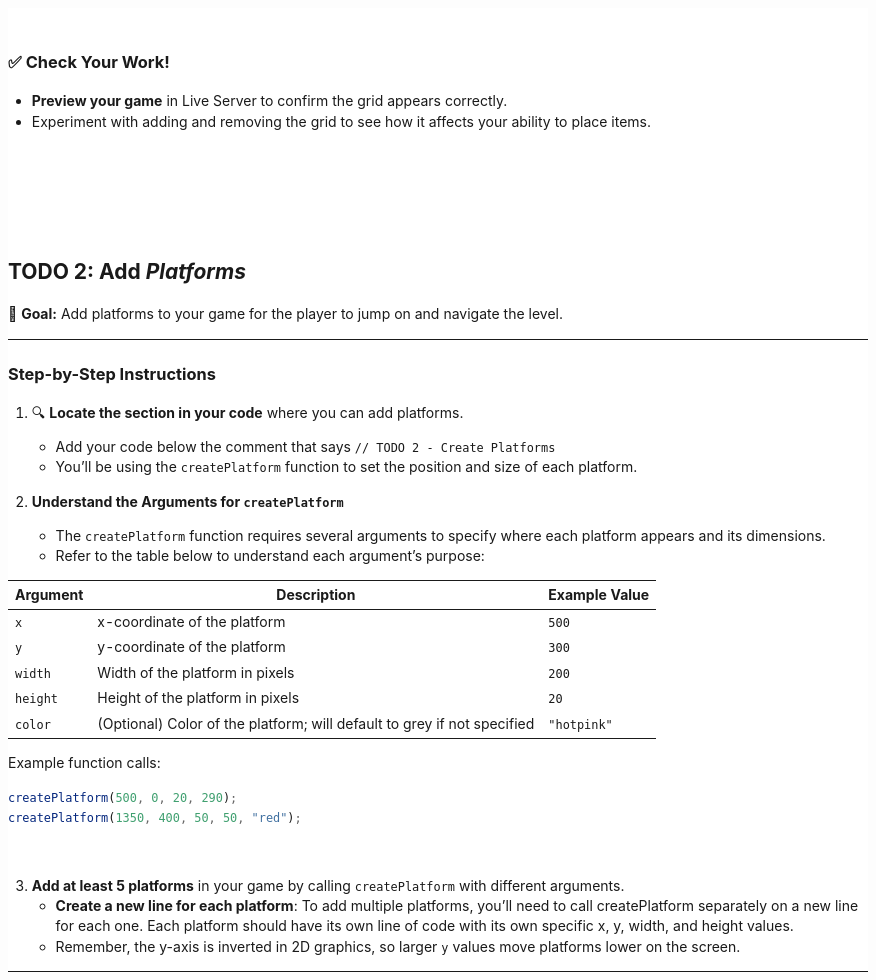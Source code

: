 
<br>

### ✅ **Check Your Work!**

- **Preview your game** in Live Server to confirm the grid appears correctly.
- Experiment with adding and removing the grid to see how it affects your ability to place items.


<br><br><br><br>

## **TODO 2:** Add _Platforms_

🎯 **Goal:** Add platforms to your game for the player to jump on and navigate the level.

---

### Step-by-Step Instructions

1. 🔍 **Locate the section in your code** where you can add platforms.

   - Add your code below the comment that says `// TODO 2 - Create Platforms`
   - You’ll be using the `createPlatform` function to set the position and size of each platform.

2. **Understand the Arguments for `createPlatform`**
   - The `createPlatform` function requires several arguments to specify where each platform appears and its dimensions.
   - Refer to the table below to understand each argument’s purpose:

   <div style="width: 80%; margin: auto;">

| Argument | Description                                                             | Example Value        |
| -------- | ----------------------------------------------------------------------- | -------------------- |
| `x`      | x-coordinate of the platform                                            | `500`                |
| `y`      | y-coordinate of the platform                                            | `300`                |
| `width`  | Width of the platform in pixels                                         | `200`                |
| `height` | Height of the platform in pixels                                        | `20`                 |
| `color`  | (Optional) Color of the platform; will default to grey if not specified | `"hotpink"`          |

   </div>

Example function calls:

```javascript
createPlatform(500, 0, 20, 290);
createPlatform(1350, 400, 50, 50, "red");
```

<br>

3. **Add at least 5 platforms** in your game by calling `createPlatform` with different arguments.
   - **Create a new line for each platform**: To add multiple platforms, you’ll need to call createPlatform separately on a new line for each one. Each platform should have its own line of code with its own specific x, y, width, and height values.
   - Remember, the y-axis is inverted in 2D graphics, so larger `y` values move platforms lower on the screen.

---